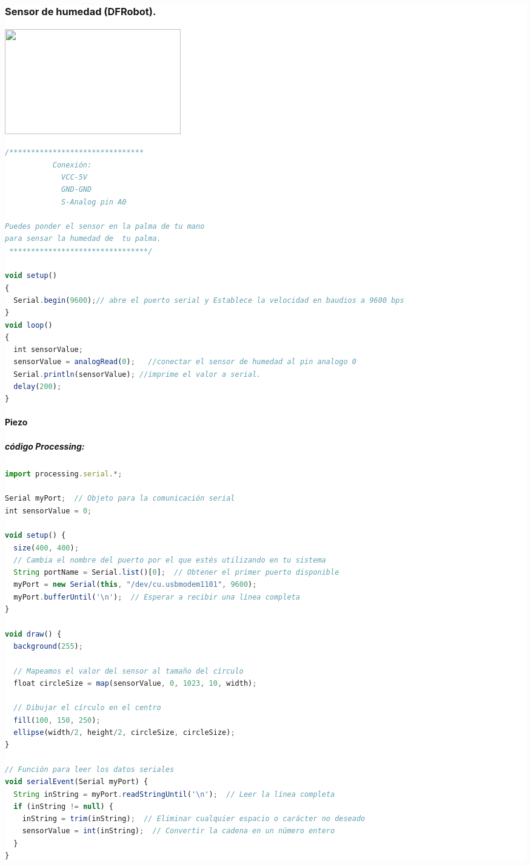 ### Sensor de humedad (DFRobot).
<img src="https://raw.githubusercontent.com/DFRobot/DFRobotMediaWikiImage/master/Image/Stream_Sensor_CD_UNO.png" width="290" height="173" />



```js
/*******************************
           Conexión:
             VCC-5V
             GND-GND
             S-Analog pin A0

Puedes ponder el sensor en la palma de tu mano
para sensar la humedad de  tu palma.
 ********************************/

void setup()
{
  Serial.begin(9600);// abre el puerto serial y Establece la velocidad en baudios a 9600 bps
}
void loop()
{
  int sensorValue;
  sensorValue = analogRead(0);   //conectar el sensor de humedad al pin analogo 0
  Serial.println(sensorValue); //imprime el valor a serial.
  delay(200);
}
```
#### Piezo
##### código Processing:
```js
import processing.serial.*;

Serial myPort;  // Objeto para la comunicación serial
int sensorValue = 0;

void setup() {
  size(400, 400);
  // Cambia el nombre del puerto por el que estés utilizando en tu sistema
  String portName = Serial.list()[0];  // Obtener el primer puerto disponible
  myPort = new Serial(this, "/dev/cu.usbmodem1101", 9600);
  myPort.bufferUntil('\n');  // Esperar a recibir una línea completa
}

void draw() {
  background(255);
  
  // Mapeamos el valor del sensor al tamaño del círculo
  float circleSize = map(sensorValue, 0, 1023, 10, width);
  
  // Dibujar el círculo en el centro
  fill(100, 150, 250);
  ellipse(width/2, height/2, circleSize, circleSize);
}

// Función para leer los datos seriales
void serialEvent(Serial myPort) {
  String inString = myPort.readStringUntil('\n');  // Leer la línea completa
  if (inString != null) {
    inString = trim(inString);  // Eliminar cualquier espacio o carácter no deseado
    sensorValue = int(inString);  // Convertir la cadena en un número entero
  }
}
```